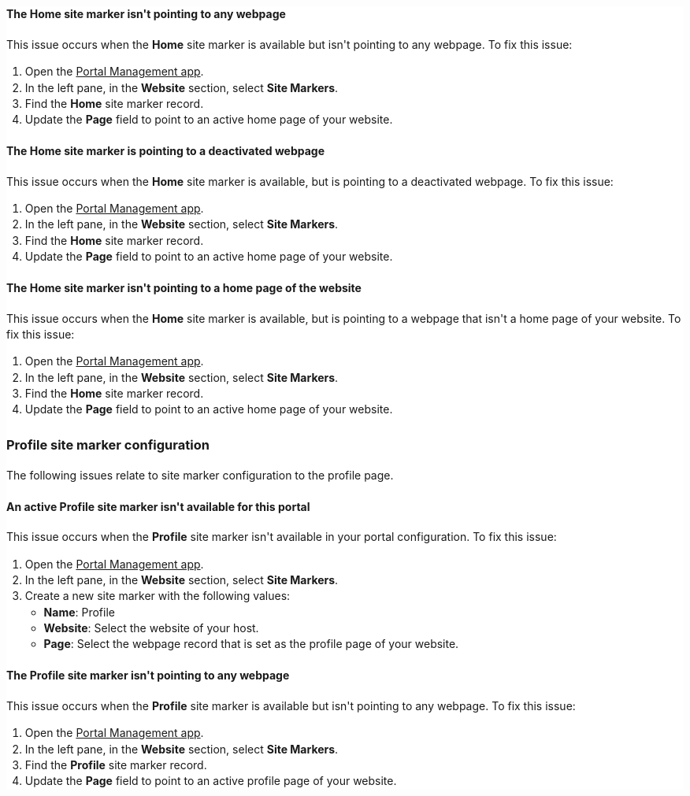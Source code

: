 #### The Home site marker isn't pointing to any webpage

This issue occurs when the **Home** site marker is available but isn't pointing to any webpage. To fix this issue:

1. Open the [Portal Management app](../configure/portal-management-app.md).
1. In the left pane, in the **Website** section, select **Site Markers**.
1. Find the **Home** site marker record.
1. Update the **Page** field to point to an active home page of your website.

#### The Home site marker is pointing to a deactivated webpage

This issue occurs when the **Home** site marker is available, but is pointing to a deactivated webpage. To fix this issue:

1. Open the [Portal Management app](../configure/portal-management-app.md).
1. In the left pane, in the **Website** section, select **Site Markers**.
1. Find the **Home** site marker record.
1. Update the **Page** field to point to an active home page of your website.

#### The Home site marker isn't pointing to a home page of the website

This issue occurs when the **Home** site marker is available, but is pointing to a webpage that isn't a home page of your website. To fix this issue:

1. Open the [Portal Management app](../configure/portal-management-app.md).
1. In the left pane, in the **Website** section, select **Site Markers**.
1. Find the **Home** site marker record.
1. Update the **Page** field to point to an active home page of your website.

### Profile site marker configuration

The following issues relate to site marker configuration to the profile page.

#### An active Profile site marker isn't available for this portal

This issue occurs when the **Profile** site marker isn't available in your portal configuration. To fix this issue:

1. Open the [Portal Management app](../configure/portal-management-app.md).
1. In the left pane, in the **Website** section, select **Site Markers**.
1. Create a new site marker with the following values: 
    - **Name**: Profile
    - **Website**: Select the website of your host.
    - **Page**: Select the webpage record that is set as the profile page of your website.

#### The Profile site marker isn't pointing to any webpage

This issue occurs when the **Profile** site marker is available but isn't pointing to any webpage. To fix this issue:

1. Open the [Portal Management app](../configure/portal-management-app.md).
1. In the left pane, in the **Website** section, select **Site Markers**.
1. Find the **Profile** site marker record.
1. Update the **Page** field to point to an active profile page of your website.
